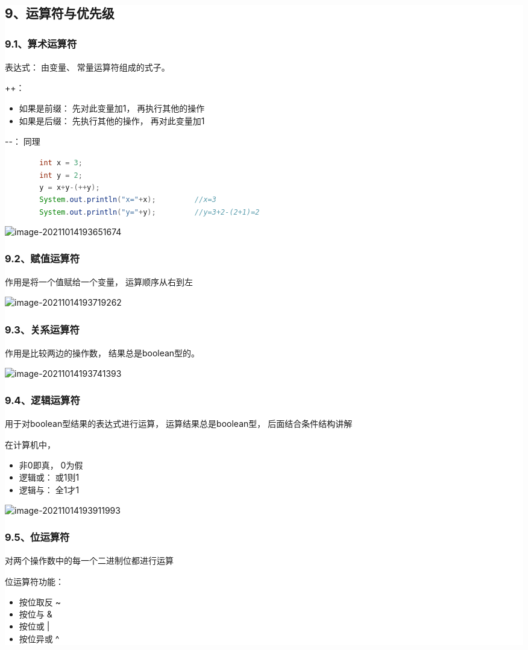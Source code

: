 ## 9、运算符与优先级

### 9.1、算术运算符

表达式： 由变量、 常量运算符组成的式子。

++： 

- 如果是前缀： 先对此变量加1， 再执行其他的操作
- 如果是后缀： 先执行其他的操作， 再对此变量加1

--： 同理  

```java
		int x = 3;
		int y = 2;
		y = x+y-(++y);
		System.out.println("x="+x);			//x=3
		System.out.println("y="+y);			//y=3+2-(2+1)=2
```

![image-20211014193651674](https://typora001-zc.oss-cn-chengdu.aliyuncs.com/typoraImg/image-20211014193651674.png)

### 9.2、赋值运算符

作用是将一个值赋给一个变量， 运算顺序从右到左  

![image-20211014193719262](https://typora001-zc.oss-cn-chengdu.aliyuncs.com/typoraImg/image-20211014193719262.png)

### 9.3、关系运算符

作用是比较两边的操作数， 结果总是boolean型的。  

![image-20211014193741393](https://typora001-zc.oss-cn-chengdu.aliyuncs.com/typoraImg/image-20211014193741393.png)

### 9.4、逻辑运算符

用于对boolean型结果的表达式进行运算， 运算结果总是boolean型， 后面结合条件结构讲解  

在计算机中， 

- 非0即真， 0为假
- 逻辑或： 或1则1
- 逻辑与： 全1才1  

![image-20211014193911993](https://typora001-zc.oss-cn-chengdu.aliyuncs.com/typoraImg/image-20211014193911993.png)

### 9.5、位运算符

对两个操作数中的每一个二进制位都进行运算

位运算符功能：

- 按位取反 ~
- 按位与 &
- 按位或 |
- 按位异或 ^  
